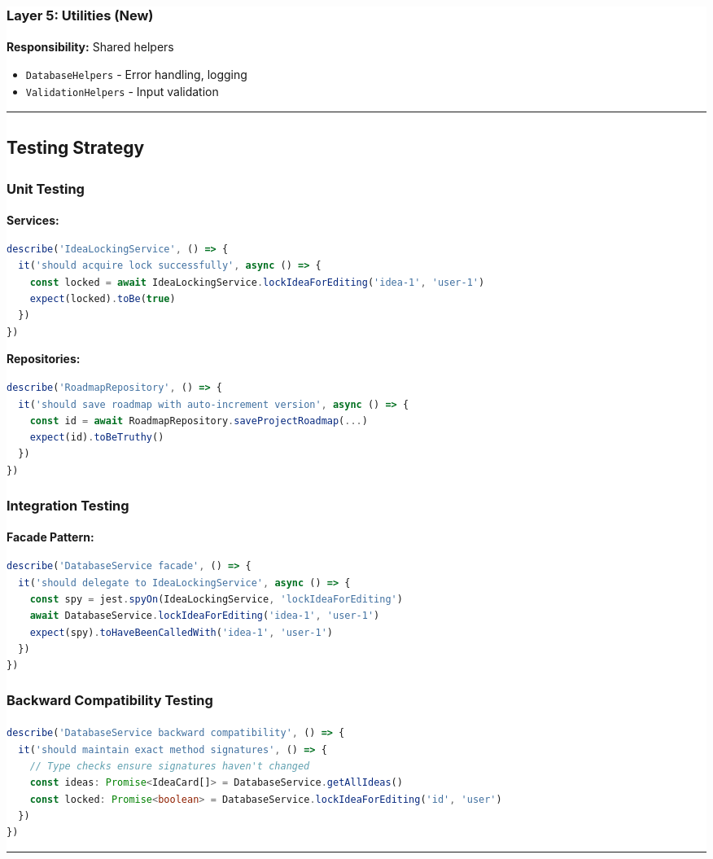 ### Layer 5: Utilities (New)
**Responsibility:** Shared helpers
- `DatabaseHelpers` - Error handling, logging
- `ValidationHelpers` - Input validation

---

## Testing Strategy

### Unit Testing

**Services:**
```typescript
describe('IdeaLockingService', () => {
  it('should acquire lock successfully', async () => {
    const locked = await IdeaLockingService.lockIdeaForEditing('idea-1', 'user-1')
    expect(locked).toBe(true)
  })
})
```

**Repositories:**
```typescript
describe('RoadmapRepository', () => {
  it('should save roadmap with auto-increment version', async () => {
    const id = await RoadmapRepository.saveProjectRoadmap(...)
    expect(id).toBeTruthy()
  })
})
```

### Integration Testing

**Facade Pattern:**
```typescript
describe('DatabaseService facade', () => {
  it('should delegate to IdeaLockingService', async () => {
    const spy = jest.spyOn(IdeaLockingService, 'lockIdeaForEditing')
    await DatabaseService.lockIdeaForEditing('idea-1', 'user-1')
    expect(spy).toHaveBeenCalledWith('idea-1', 'user-1')
  })
})
```

### Backward Compatibility Testing

```typescript
describe('DatabaseService backward compatibility', () => {
  it('should maintain exact method signatures', () => {
    // Type checks ensure signatures haven't changed
    const ideas: Promise<IdeaCard[]> = DatabaseService.getAllIdeas()
    const locked: Promise<boolean> = DatabaseService.lockIdeaForEditing('id', 'user')
  })
})
```

---